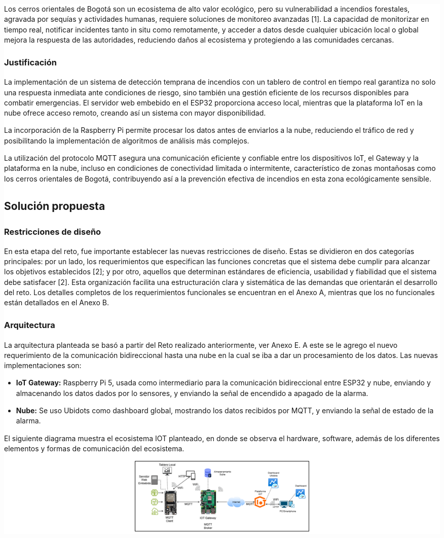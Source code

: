 Los cerros orientales de Bogotá son un ecosistema de alto valor ecológico, pero su vulnerabilidad a incendios forestales, agravada por sequías y actividades humanas, requiere soluciones de monitoreo avanzadas [1]. La capacidad de monitorizar en tiempo real, notificar incidentes tanto in situ como remotamente, y acceder a datos desde cualquier ubicación local o global mejora la respuesta de las autoridades, reduciendo daños al ecosistema y protegiendo a las comunidades cercanas.

### **Justificación**

La implementación de un sistema de detección temprana de incendios con un tablero de control en tiempo real garantiza no solo una respuesta inmediata ante condiciones de riesgo, sino también una gestión eficiente de los recursos disponibles para combatir emergencias. El servidor web embebido en el ESP32 proporciona acceso local, mientras que la plataforma IoT en la nube ofrece acceso remoto, creando así un sistema con mayor disponibilidad.

La incorporación de la Raspberry Pi permite procesar los datos antes de enviarlos a la nube, reduciendo el tráfico de red y posibilitando la implementación de algoritmos de análisis más complejos.

La utilización del protocolo MQTT asegura una comunicación eficiente y confiable entre los dispositivos IoT, el Gateway y la plataforma en la nube, incluso en condiciones de conectividad limitada o intermitente, característico de zonas montañosas como los cerros orientales de Bogotá, contribuyendo así a la prevención efectiva de incendios en esta zona ecológicamente sensible.

## **Solución propuesta**

### **Restricciones de diseño**

En esta etapa del reto, fue importante establecer las nuevas restricciones de diseño. Estas se dividieron en dos categorías principales: por un lado, los requerimientos que especifican las funciones concretas que el sistema debe cumplir para alcanzar los objetivos establecidos [2]; y por otro, aquellos que determinan estándares de eficiencia, usabilidad y fiabilidad que el sistema debe satisfacer [2]. Esta organización facilita una estructuración clara y sistemática de las demandas que orientarán el desarrollo del reto. Los detalles completos de los requerimientos funcionales se encuentran en el Anexo A, mientras que los no funcionales están detallados en el Anexo B.

### **Arquitectura**

La arquitectura planteada se basó a partir del Reto realizado anteriormente, ver Anexo E. A este se le agrego el nuevo requerimiento de la comunicación bidireccional hasta una nube en la cual se iba a dar un procesamiento de los datos. Las nuevas implementaciones son:

- **IoT Gateway:** Raspberry Pi 5, usada como intermediario para la comunicación bidireccional entre ESP32 y nube, enviando y almacenando los datos dados por lo sensores, y enviando la señal de encendido a apagado de la alarma.

- **Nube:** Se uso Ubidots como dashboard global, mostrando los datos recibidos por MQTT, y enviando la señal de estado de la alarma.

El siguiente diagrama muestra el ecosistema IOT planteado, en donde se observa el hardware, software, además de los diferentes elementos y formas de comunicación del ecosistema.

<p align="center">
  <img src="media/image1.png" alt="Diagrama de Ecosistema IoT" style="width: 40%;">
</p>
